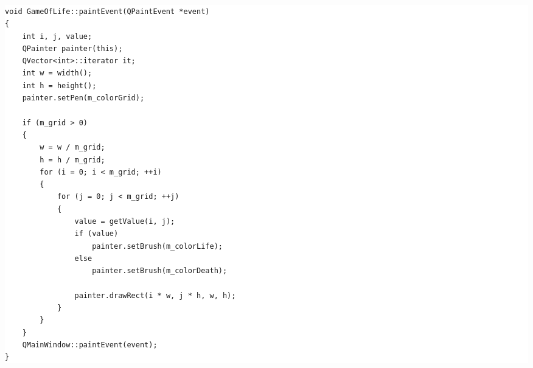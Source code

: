     void GameOfLife::paintEvent(QPaintEvent *event)
    {
    	int i, j, value;
    	QPainter painter(this);
    	QVector<int>::iterator it;
    	int w = width();
    	int h = height();
    	painter.setPen(m_colorGrid);
    
    	if (m_grid > 0)
    	{
    		w = w / m_grid;
    		h = h / m_grid;
    		for (i = 0; i < m_grid; ++i)
    		{
    			for (j = 0; j < m_grid; ++j)
    			{
    				value = getValue(i, j);
    				if (value)
    					painter.setBrush(m_colorLife);
    				else
    					painter.setBrush(m_colorDeath);
    
    				painter.drawRect(i * w, j * h, w, h);
    			}
    		}
    	}
    	QMainWindow::paintEvent(event);
    }
    
    
    

